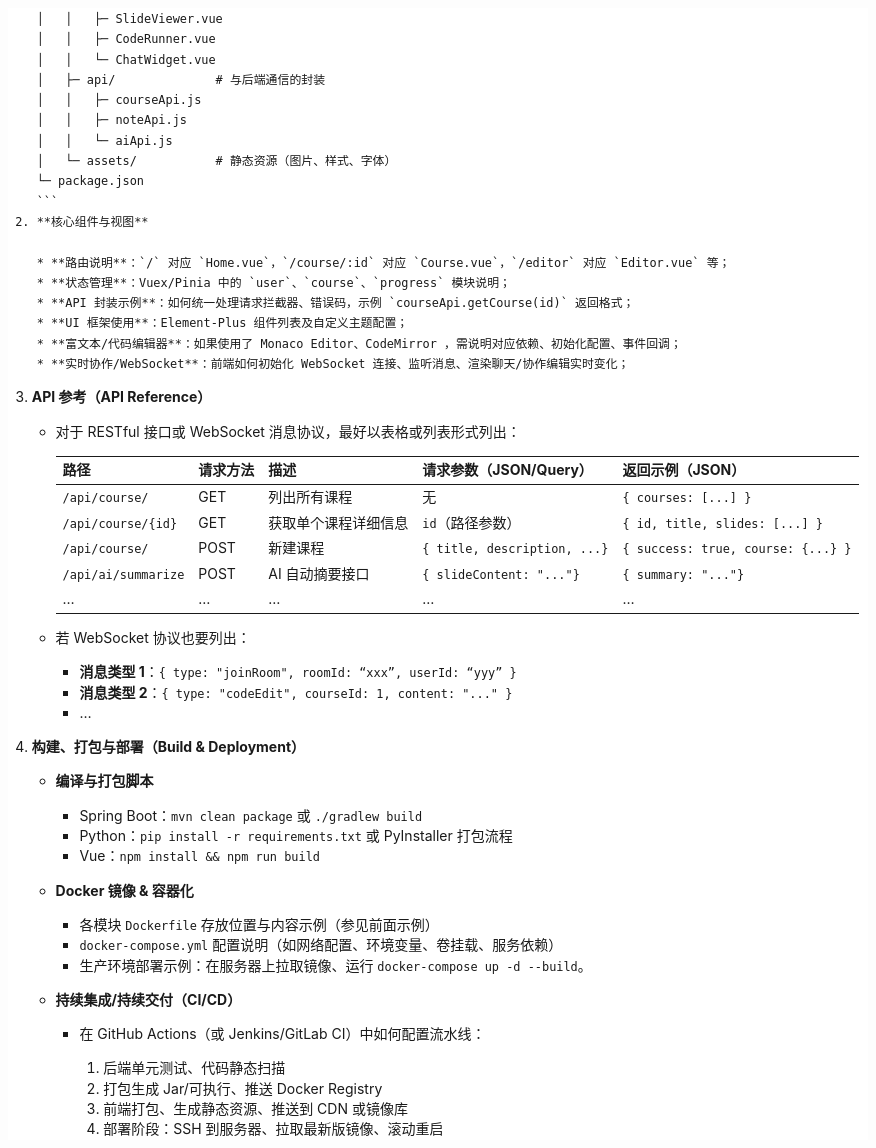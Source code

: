         │   │   ├─ SlideViewer.vue
        │   │   ├─ CodeRunner.vue
        │   │   └─ ChatWidget.vue
        │   ├─ api/              # 与后端通信的封装
        │   │   ├─ courseApi.js
        │   │   ├─ noteApi.js
        │   │   └─ aiApi.js
        │   └─ assets/           # 静态资源（图片、样式、字体）
        └─ package.json
        ```
     2. **核心组件与视图**

        * **路由说明**：`/` 对应 `Home.vue`，`/course/:id` 对应 `Course.vue`，`/editor` 对应 `Editor.vue` 等；
        * **状态管理**：Vuex/Pinia 中的 `user`、`course`、`progress` 模块说明；
        * **API 封装示例**：如何统一处理请求拦截器、错误码，示例 `courseApi.getCourse(id)` 返回格式；
        * **UI 框架使用**：Element-Plus 组件列表及自定义主题配置；
        * **富文本/代码编辑器**：如果使用了 Monaco Editor、CodeMirror ，需说明对应依赖、初始化配置、事件回调；
        * **实时协作/WebSocket**：前端如何初始化 WebSocket 连接、监听消息、渲染聊天/协作编辑实时变化；

3. **API 参考（API Reference）**

   * 对于 RESTful 接口或 WebSocket 消息协议，最好以表格或列表形式列出：

     | 路径                  | 请求方法 | 描述         | 请求参数（JSON/Query）             | 返回示例（JSON）                         |
     | ------------------- | ---- | ---------- | ---------------------------- | ---------------------------------- |
     | `/api/course/`      | GET  | 列出所有课程     | 无                            | `{ courses: [...] }`               |
     | `/api/course/{id}`  | GET  | 获取单个课程详细信息 | `id`（路径参数）                   | `{ id, title, slides: [...] }`     |
     | `/api/course/`      | POST | 新建课程       | `{ title, description, ...}` | `{ success: true, course: {...} }` |
     | `/api/ai/summarize` | POST | AI 自动摘要接口  | `{ slideContent: "..."}`     | `{ summary: "..."}`                |
     | …                   | …    | …          | …                            | …                                  |
   * 若 WebSocket 协议也要列出：

     * **消息类型 1**：`{ type: "joinRoom", roomId: “xxx”, userId: “yyy” }`
     * **消息类型 2**：`{ type: "codeEdit", courseId: 1, content: "..." }`
     * …

4. **构建、打包与部署（Build & Deployment）**

   * **编译与打包脚本**

     * Spring Boot：`mvn clean package` 或 `./gradlew build`
     * Python：`pip install -r requirements.txt` 或 PyInstaller 打包流程
     * Vue：`npm install && npm run build`
   * **Docker 镜像 & 容器化**

     * 各模块 `Dockerfile` 存放位置与内容示例（参见前面示例）
     * `docker-compose.yml` 配置说明（如网络配置、环境变量、卷挂载、服务依赖）
     * 生产环境部署示例：在服务器上拉取镜像、运行 `docker-compose up -d --build`。
   * **持续集成/持续交付（CI/CD）**

     * 在 GitHub Actions（或 Jenkins/GitLab CI）中如何配置流水线：

       1. 后端单元测试、代码静态扫描
       2. 打包生成 Jar/可执行、推送 Docker Registry
       3. 前端打包、生成静态资源、推送到 CDN 或镜像库
       4. 部署阶段：SSH 到服务器、拉取最新版镜像、滚动重启
